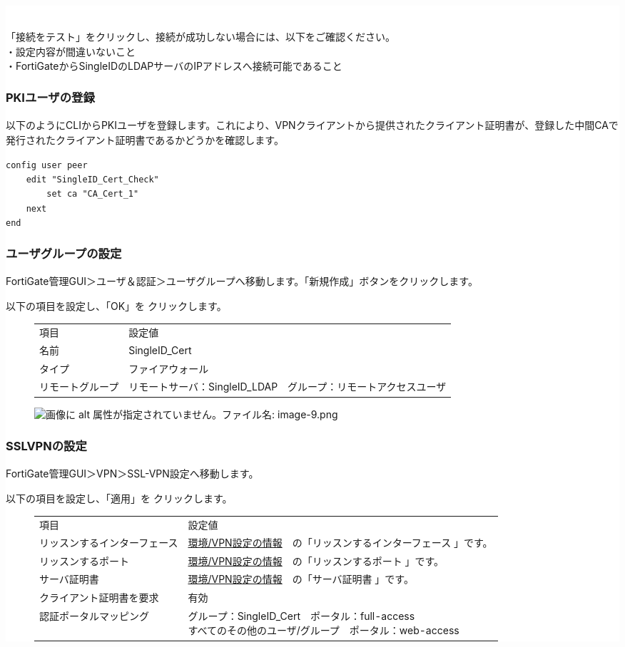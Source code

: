 

<figure class="wp-block-image size-full"><img src="https://www.singleid.jp/wp-content/uploads/2021/11/2021-11-08_12-38-34-1.png" alt="" class="wp-image-2441"/></figure>



<div class="wp-block-vk-blocks-alert alert alert-warning"><p>「接続をテスト」をクリックし、接続が成功しない場合には、以下をご確認ください。<br>・設定内容が間違いないこと<br>・FortiGateからSingleIDのLDAPサーバのIPアドレスへ接続可能であること</p></div>



<h3>PKIユーザの登録</h3>



<p>以下のようにCLIからPKIユーザを登録します。これにより、VPNクライアントから提供されたクライアント証明書が、登録した中間CAで発行されたクライアント証明書であるかどうかを確認します。</p>



<div class="hcb_wrap"><pre class="prism undefined-numbers lang-plain"><code>config user peer
    edit &quot;SingleID_Cert_Check&quot;
        set ca &quot;CA_Cert_1&quot;
    next
end</code></pre></div>



<h3 id="block-02217d43-4f78-4629-ae8a-29752c4e0464">ユーザグループの設定</h3>



<p id="block-511b9d68-0f99-4016-a026-c0e618c290b7">FortiGate管理GUI＞ユーザ＆認証＞ユーザグループへ移動します。「新規作成」ボタンをクリックします。</p>



<p id="block-dc63134c-7aa1-497f-8bf1-2431c1de6b81">以下の項目を設定し、「OK」を クリックします。</p>



<figure class="wp-block-table is-style-regular"><table><tbody><tr><td>項目</td><td>設定値</td></tr><tr><td>名前</td><td>SingleID_Cert</td></tr><tr><td>タイプ</td><td>ファイアウォール</td></tr><tr><td>リモートグループ</td><td>リモートサーバ：SingleID_LDAP　グループ：リモートアクセスユーザ</td></tr></tbody></table></figure>



<figure class="wp-block-image" id="block-4a30e056-f021-466b-aa72-f10613038065"><img src="https://www.singleid.jp/wp-content/uploads/2021/11/image-9.png" alt="画像に alt 属性が指定されていません。ファイル名: image-9.png"/></figure>



<h3 id="block-0f0174cf-5518-4250-bf3b-e60c611b2bd1">SSLVPNの設定</h3>



<p id="block-45daeb5f-206a-401e-8cf7-5c557757eb03">FortiGate管理GUI＞VPN＞SSL-VPN設定へ移動します。</p>



<p id="block-0c2d0d49-01fe-457e-87dd-945645ccc272">以下の項目を設定し、「適用」を クリックします。</p>



<figure class="wp-block-table is-style-regular"><table><tbody><tr><td>項目</td><td>設定値</td></tr><tr><td>リッスンするインターフェース</td><td> <a href="https://www.singleid.jp/wp-admin/post.php?post=2246&amp;action=edit#env">環境/VPN設定の情報</a>　の「リッスンするインターフェース 」です。</td></tr><tr><td>リッスンするポート</td><td> <a href="https://www.singleid.jp/wp-admin/post.php?post=2246&amp;action=edit#env">環境/VPN設定の情報</a>　の「リッスンするポート 」です。</td></tr><tr><td>サーバ証明書</td><td> <a href="https://www.singleid.jp/wp-admin/post.php?post=2246&amp;action=edit#env">環境/VPN設定の情報</a>　の「サーバ証明書 」です。</td></tr><tr><td>クライアント証明書を要求</td><td>有効</td></tr><tr><td>認証ポータルマッピング</td><td>グループ：SingleID_Cert　ポータル：full-access<br>すべてのその他のユーザ/グループ　ポータル：web-access</td></tr></tbody></table></figure>
